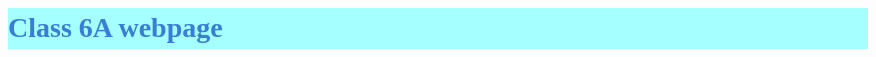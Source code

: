 <!DOCTYPE html>
<html>
    <head>
        <meta charset="utf-8">
        <title>class6a</title>
        <h1 class="title">Class 6A webpage</h1>
        <style>
            .title{
                color:rgb(55, 126, 212);         
                font-family:apple chancery;
                
            }
            #notice{
                color:rgb(255, 139, 15);
            }
            body{
                background-color:rgb(166, 255, 255);
            }
            #mainnews{
                color:rgb(19, 114, 148);
                font-family:chalkduster;
            }
            #event{
                color:rgb(0, 40, 158);
                font-family:sans-serif;
            }
            #reminder{
                font-family:bradley hand;
            }
            .cm{
                overflow:auto;
            }
        </style>
    </head>
    <body>
  
<h2 class="title">Hello, class 6A speaking,<br> welcome to our official webpage ! </h2>
    <hr>
    
    
    <h2 id="contents">Contents</h2>
    <ul>
        <a href="#reminder"><li>Notices</a>
        <a href="#mainnews"><li>Main News</a>
        <a href="#event"><li>Events</a>
    </ul>
    <hr>
   
   
    <h2 id="reminder">Notices</h2>
    <h3 id="notice">Class 6A webpage has ofiicially been launched!!</h3>
    
    <h2 id="mainnews">Main news</h2>
    <h3>Nothing yet...</h3>
    